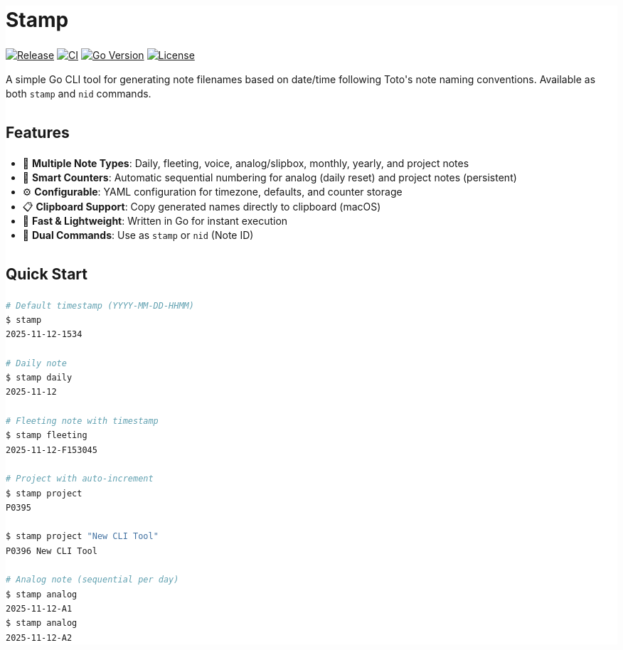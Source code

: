 # Stamp

[![Release](https://img.shields.io/github/v/release/totocaster/stamp)](https://github.com/totocaster/stamp/releases)
[![CI](https://github.com/totocaster/stamp/actions/workflows/ci.yml/badge.svg)](https://github.com/totocaster/stamp/actions/workflows/ci.yml)
[![Go Version](https://img.shields.io/github/go-mod/go-version/totocaster/stamp)](https://go.dev/)
[![License](https://img.shields.io/github/license/totocaster/stamp)](https://github.com/totocaster/stamp/blob/main/LICENSE)

A simple Go CLI tool for generating note filenames based on date/time following Toto's note naming conventions. Available as both `stamp` and `nid` commands.

## Features

- 📅 **Multiple Note Types**: Daily, fleeting, voice, analog/slipbox, monthly, yearly, and project notes
- 🔢 **Smart Counters**: Automatic sequential numbering for analog (daily reset) and project notes (persistent)
- ⚙️ **Configurable**: YAML configuration for timezone, defaults, and counter storage
- 📋 **Clipboard Support**: Copy generated names directly to clipboard (macOS)
- 🚀 **Fast & Lightweight**: Written in Go for instant execution
- 🔄 **Dual Commands**: Use as `stamp` or `nid` (Note ID)

## Quick Start

```bash
# Default timestamp (YYYY-MM-DD-HHMM)
$ stamp
2025-11-12-1534

# Daily note
$ stamp daily
2025-11-12

# Fleeting note with timestamp
$ stamp fleeting
2025-11-12-F153045

# Project with auto-increment
$ stamp project
P0395

$ stamp project "New CLI Tool"
P0396 New CLI Tool

# Analog note (sequential per day)
$ stamp analog
2025-11-12-A1
$ stamp analog
2025-11-12-A2
```
